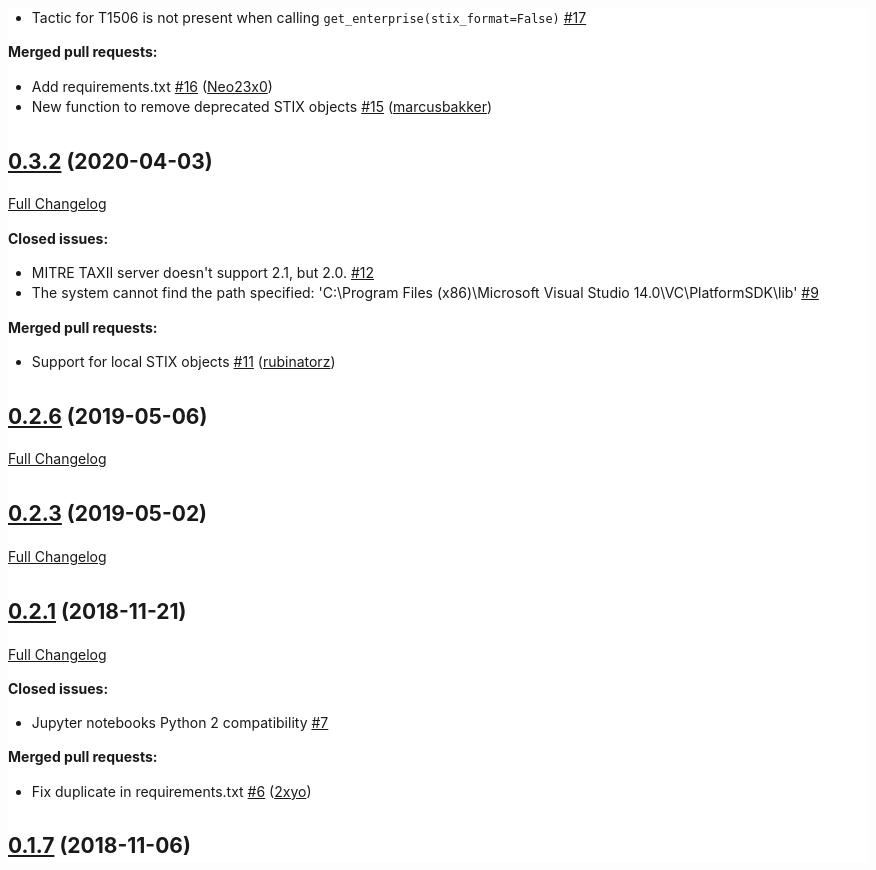 - Tactic for T1506 is not present when calling `get_enterprise(stix_format=False)` [\#17](https://github.com/OTRF/ATTACK-Python-Client/issues/17)

**Merged pull requests:**

- Add requirements.txt [\#16](https://github.com/OTRF/ATTACK-Python-Client/pull/16) ([Neo23x0](https://github.com/Neo23x0))
- New function to remove deprecated STIX objects [\#15](https://github.com/OTRF/ATTACK-Python-Client/pull/15) ([marcusbakker](https://github.com/marcusbakker))

## [0.3.2](https://github.com/OTRF/ATTACK-Python-Client/tree/0.3.2) (2020-04-03)

[Full Changelog](https://github.com/OTRF/ATTACK-Python-Client/compare/0.2.6...0.3.2)

**Closed issues:**

- MITRE TAXII server doesn't support 2.1, but 2.0. [\#12](https://github.com/OTRF/ATTACK-Python-Client/issues/12)
- The system cannot find the path specified: 'C:\\Program Files \(x86\)\\Microsoft Visual Studio 14.0\\VC\\PlatformSDK\\lib' [\#9](https://github.com/OTRF/ATTACK-Python-Client/issues/9)

**Merged pull requests:**

- Support for local STIX objects [\#11](https://github.com/OTRF/ATTACK-Python-Client/pull/11) ([rubinatorz](https://github.com/rubinatorz))

## [0.2.6](https://github.com/OTRF/ATTACK-Python-Client/tree/0.2.6) (2019-05-06)

[Full Changelog](https://github.com/OTRF/ATTACK-Python-Client/compare/0.2.3...0.2.6)

## [0.2.3](https://github.com/OTRF/ATTACK-Python-Client/tree/0.2.3) (2019-05-02)

[Full Changelog](https://github.com/OTRF/ATTACK-Python-Client/compare/0.2.1...0.2.3)

## [0.2.1](https://github.com/OTRF/ATTACK-Python-Client/tree/0.2.1) (2018-11-21)

[Full Changelog](https://github.com/OTRF/ATTACK-Python-Client/compare/0.1.7...0.2.1)

**Closed issues:**

-  Jupyter notebooks Python 2 compatibility  [\#7](https://github.com/OTRF/ATTACK-Python-Client/issues/7)

**Merged pull requests:**

- Fix duplicate in requirements.txt [\#6](https://github.com/OTRF/ATTACK-Python-Client/pull/6) ([2xyo](https://github.com/2xyo))

## [0.1.7](https://github.com/OTRF/ATTACK-Python-Client/tree/0.1.7) (2018-11-06)
